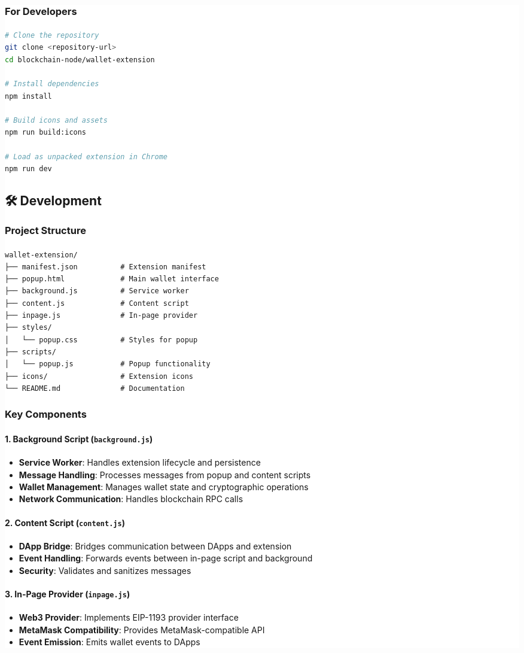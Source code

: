### For Developers

```bash
# Clone the repository
git clone <repository-url>
cd blockchain-node/wallet-extension

# Install dependencies
npm install

# Build icons and assets
npm run build:icons

# Load as unpacked extension in Chrome
npm run dev
```

## 🛠 Development

### Project Structure

```
wallet-extension/
├── manifest.json          # Extension manifest
├── popup.html             # Main wallet interface
├── background.js          # Service worker
├── content.js             # Content script
├── inpage.js              # In-page provider
├── styles/
│   └── popup.css          # Styles for popup
├── scripts/
│   └── popup.js           # Popup functionality
├── icons/                 # Extension icons
└── README.md              # Documentation
```

### Key Components

#### 1. Background Script (`background.js`)
- **Service Worker**: Handles extension lifecycle and persistence
- **Message Handling**: Processes messages from popup and content scripts
- **Wallet Management**: Manages wallet state and cryptographic operations
- **Network Communication**: Handles blockchain RPC calls

#### 2. Content Script (`content.js`)
- **DApp Bridge**: Bridges communication between DApps and extension
- **Event Handling**: Forwards events between in-page script and background
- **Security**: Validates and sanitizes messages

#### 3. In-Page Provider (`inpage.js`)
- **Web3 Provider**: Implements EIP-1193 provider interface
- **MetaMask Compatibility**: Provides MetaMask-compatible API
- **Event Emission**: Emits wallet events to DApps

